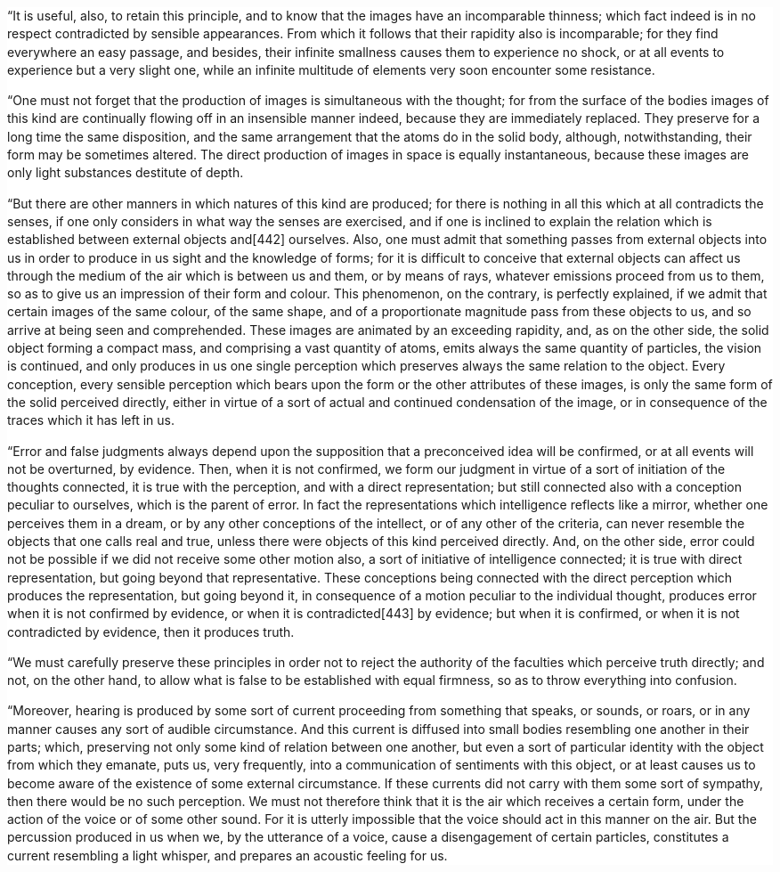 “It is useful, also, to retain this principle, and to know that the images have an incomparable thinness; which fact indeed is in no respect contradicted by sensible appearances. From which it follows that their rapidity also is incomparable; for they find everywhere an easy passage, and besides, their infinite smallness causes them to experience no shock, or at all events to experience but a very slight one, while an infinite multitude of elements very soon encounter some resistance.

“One must not forget that the production of images is simultaneous with the thought; for from the surface of the bodies images of this kind are continually flowing off in an insensible manner indeed, because they are immediately replaced. They preserve for a long time the same disposition, and the same arrangement that the atoms do in the solid body, although, notwithstanding, their form may be sometimes altered. The direct production of images in space is equally instantaneous, because these images are only light substances destitute of depth.

“But there are other manners in which natures of this kind are produced; for there is nothing in all this which at all contradicts the senses, if one only considers in what way the senses are exercised, and if one is inclined to explain the relation which is established between external objects and[442] ourselves. Also, one must admit that something passes from external objects into us in order to produce in us sight and the knowledge of forms; for it is difficult to conceive that external objects can affect us through the medium of the air which is between us and them, or by means of rays, whatever emissions proceed from us to them, so as to give us an impression of their form and colour. This phenomenon, on the contrary, is perfectly explained, if we admit that certain images of the same colour, of the same shape, and of a proportionate magnitude pass from these objects to us, and so arrive at being seen and comprehended. These images are animated by an exceeding rapidity, and, as on the other side, the solid object forming a compact mass, and comprising a vast quantity of atoms, emits always the same quantity of particles, the vision is continued, and only produces in us one single perception which preserves always the same relation to the object. Every conception, every sensible perception which bears upon the form or the other attributes of these images, is only the same form of the solid perceived directly, either in virtue of a sort of actual and continued condensation of the image, or in consequence of the traces which it has left in us.

“Error and false judgments always depend upon the supposition that a preconceived idea will be confirmed, or at all events will not be overturned, by evidence. Then, when it is not confirmed, we form our judgment in virtue of a sort of initiation of the thoughts connected, it is true with the perception, and with a direct representation; but still connected also with a conception peculiar to ourselves, which is the parent of error. In fact the representations which intelligence reflects like a mirror, whether one perceives them in a dream, or by any other conceptions of the intellect, or of any other of the criteria, can never resemble the objects that one calls real and true, unless there were objects of this kind perceived directly. And, on the other side, error could not be possible if we did not receive some other motion also, a sort of initiative of intelligence connected; it is true with direct representation, but going beyond that representative. These conceptions being connected with the direct perception which produces the representation, but going beyond it, in consequence of a motion peculiar to the individual thought, produces error when it is not confirmed by evidence, or when it is contradicted[443] by evidence; but when it is confirmed, or when it is not contradicted by evidence, then it produces truth.

“We must carefully preserve these principles in order not to reject the authority of the faculties which perceive truth directly; and not, on the other hand, to allow what is false to be established with equal firmness, so as to throw everything into confusion.

“Moreover, hearing is produced by some sort of current proceeding from something that speaks, or sounds, or roars, or in any manner causes any sort of audible circumstance. And this current is diffused into small bodies resembling one another in their parts; which, preserving not only some kind of relation between one another, but even a sort of particular identity with the object from which they emanate, puts us, very frequently, into a communication of sentiments with this object, or at least causes us to become aware of the existence of some external circumstance. If these currents did not carry with them some sort of sympathy, then there would be no such perception. We must not therefore think that it is the air which receives a certain form, under the action of the voice or of some other sound. For it is utterly impossible that the voice should act in this manner on the air. But the percussion produced in us when we, by the utterance of a voice, cause a disengagement of certain particles, constitutes a current resembling a light whisper, and prepares an acoustic feeling for us.
